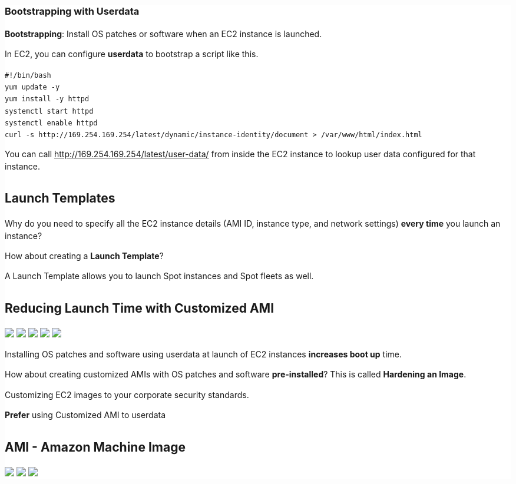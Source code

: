 ### Bootstrapping with Userdata

**Bootstrapping**: Install OS patches or software when an EC2 instance is launched. 

In EC2, you can configure **userdata** to bootstrap a script like this.

```
#!/bin/bash
yum update -y
yum install -y httpd
systemctl start httpd
systemctl enable httpd
curl -s http://169.254.169.254/latest/dynamic/instance-identity/document > /var/www/html/index.html
```

You can call http://169.254.169.254/latest/user-data/ from inside the EC2 instance to lookup user data configured for that instance.

## Launch Templates

Why do you need to specify all the EC2 instance details (AMI ID, instance type, and network settings) **every time** you launch an instance?

How about creating a **Launch Template**?

A Launch Template allows you to launch Spot instances and Spot fleets as well.

## Reducing Launch Time with Customized AMI

![](./images/aws/00-icons/ec2instance.png)
![](./images/arrow.png)
![](./images/aws/00-icons/ami.png)
![](./images/arrow.png)
![](./images/aws/00-icons/ec2instances.png)

Installing OS patches and software using userdata at launch of EC2 instances **increases boot up** time.

How about creating customized AMIs with OS patches and software **pre-installed**? This is called **Hardening an Image**. 

Customizing EC2 images to your corporate security standards.

**Prefer** using Customized AMI to userdata

## AMI - Amazon Machine Image

![](./images/aws/00-icons/ami.png)
![](./images/arrow.png)
![](./images/aws/00-icons/ec2instances.png)
